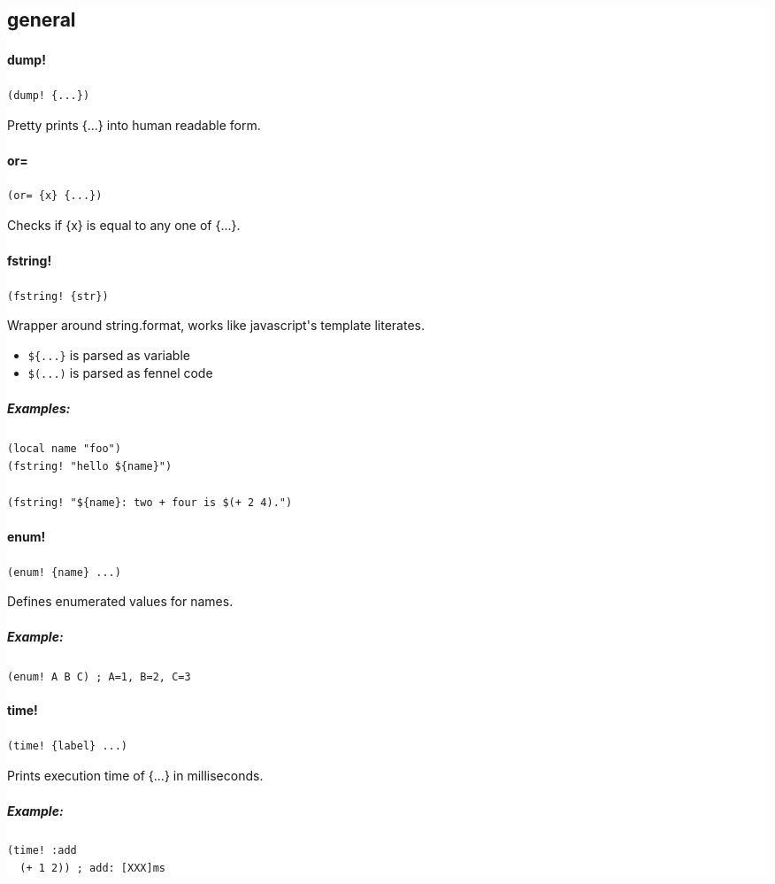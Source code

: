 ## general

#### dump!

<pre lang="fennel"><code>(dump! {...})
</pre></code>

Pretty prints {...} into human readable form.

#### or=

<pre lang="fennel"><code>(or= {x} {...})
</pre></code>

Checks if {x} is equal to any one of {...}.

#### fstring!

<pre lang="fennel"><code>(fstring! {str})
</pre></code>

Wrapper around string.format, works like javascript's template literates.

- `${...}` is parsed as variable
- `$(...)` is parsed as fennel code

##### Examples:

```fennel
(local name "foo")
(fstring! "hello ${name}")

(fstring! "${name}: two + four is $(+ 2 4).")
```

#### enum!

<pre lang="fennel"><code>(enum! {name} ...)
</pre></code>

Defines enumerated values for names.

##### Example:

```fennel
(enum! A B C) ; A=1, B=2, C=3
```

#### time!

<pre lang="fennel"><code>(time! {label} ...)
</pre></code>

Prints execution time of {...} in milliseconds.

##### Example:

```fennel
(time! :add
  (+ 1 2)) ; add: [XXX]ms
```
